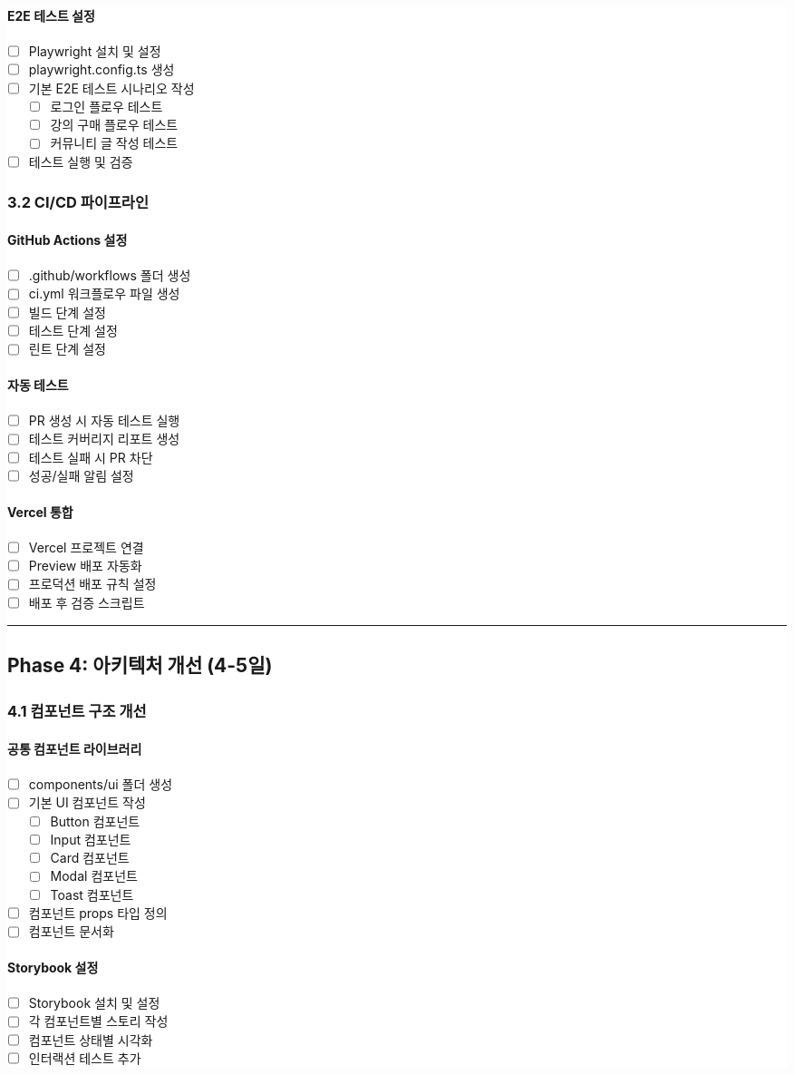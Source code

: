 #### E2E 테스트 설정
- [ ] Playwright 설치 및 설정
- [ ] playwright.config.ts 생성
- [ ] 기본 E2E 테스트 시나리오 작성
  - [ ] 로그인 플로우 테스트
  - [ ] 강의 구매 플로우 테스트
  - [ ] 커뮤니티 글 작성 테스트
- [ ] 테스트 실행 및 검증

### 3.2 CI/CD 파이프라인

#### GitHub Actions 설정
- [ ] .github/workflows 폴더 생성
- [ ] ci.yml 워크플로우 파일 생성
- [ ] 빌드 단계 설정
- [ ] 테스트 단계 설정
- [ ] 린트 단계 설정

#### 자동 테스트
- [ ] PR 생성 시 자동 테스트 실행
- [ ] 테스트 커버리지 리포트 생성
- [ ] 테스트 실패 시 PR 차단
- [ ] 성공/실패 알림 설정

#### Vercel 통합
- [ ] Vercel 프로젝트 연결
- [ ] Preview 배포 자동화
- [ ] 프로덕션 배포 규칙 설정
- [ ] 배포 후 검증 스크립트

---

## Phase 4: 아키텍처 개선 (4-5일)

### 4.1 컴포넌트 구조 개선

#### 공통 컴포넌트 라이브러리
- [ ] components/ui 폴더 생성
- [ ] 기본 UI 컴포넌트 작성
  - [ ] Button 컴포넌트
  - [ ] Input 컴포넌트
  - [ ] Card 컴포넌트
  - [ ] Modal 컴포넌트
  - [ ] Toast 컴포넌트
- [ ] 컴포넌트 props 타입 정의
- [ ] 컴포넌트 문서화

#### Storybook 설정
- [ ] Storybook 설치 및 설정
- [ ] 각 컴포넌트별 스토리 작성
- [ ] 컴포넌트 상태별 시각화
- [ ] 인터랙션 테스트 추가
